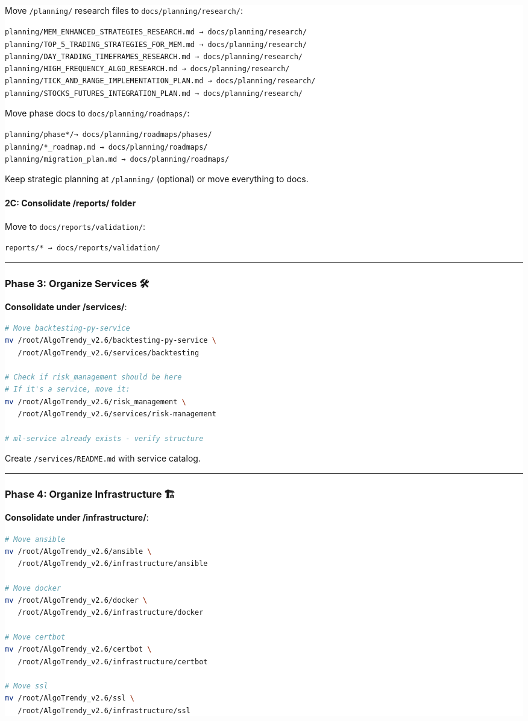 Move `/planning/` research files to `docs/planning/research/`:
```
planning/MEM_ENHANCED_STRATEGIES_RESEARCH.md → docs/planning/research/
planning/TOP_5_TRADING_STRATEGIES_FOR_MEM.md → docs/planning/research/
planning/DAY_TRADING_TIMEFRAMES_RESEARCH.md → docs/planning/research/
planning/HIGH_FREQUENCY_ALGO_RESEARCH.md → docs/planning/research/
planning/TICK_AND_RANGE_IMPLEMENTATION_PLAN.md → docs/planning/research/
planning/STOCKS_FUTURES_INTEGRATION_PLAN.md → docs/planning/research/
```

Move phase docs to `docs/planning/roadmaps/`:
```
planning/phase*/→ docs/planning/roadmaps/phases/
planning/*_roadmap.md → docs/planning/roadmaps/
planning/migration_plan.md → docs/planning/roadmaps/
```

Keep strategic planning at `/planning/` (optional) or move everything to docs.

#### 2C: Consolidate /reports/ folder

Move to `docs/reports/validation/`:
```
reports/* → docs/reports/validation/
```

---

### Phase 3: Organize Services 🛠️

**Consolidate under /services/**:

```bash
# Move backtesting-py-service
mv /root/AlgoTrendy_v2.6/backtesting-py-service \
   /root/AlgoTrendy_v2.6/services/backtesting

# Check if risk_management should be here
# If it's a service, move it:
mv /root/AlgoTrendy_v2.6/risk_management \
   /root/AlgoTrendy_v2.6/services/risk-management

# ml-service already exists - verify structure
```

Create `/services/README.md` with service catalog.

---

### Phase 4: Organize Infrastructure 🏗️

**Consolidate under /infrastructure/**:

```bash
# Move ansible
mv /root/AlgoTrendy_v2.6/ansible \
   /root/AlgoTrendy_v2.6/infrastructure/ansible

# Move docker
mv /root/AlgoTrendy_v2.6/docker \
   /root/AlgoTrendy_v2.6/infrastructure/docker

# Move certbot
mv /root/AlgoTrendy_v2.6/certbot \
   /root/AlgoTrendy_v2.6/infrastructure/certbot

# Move ssl
mv /root/AlgoTrendy_v2.6/ssl \
   /root/AlgoTrendy_v2.6/infrastructure/ssl
```